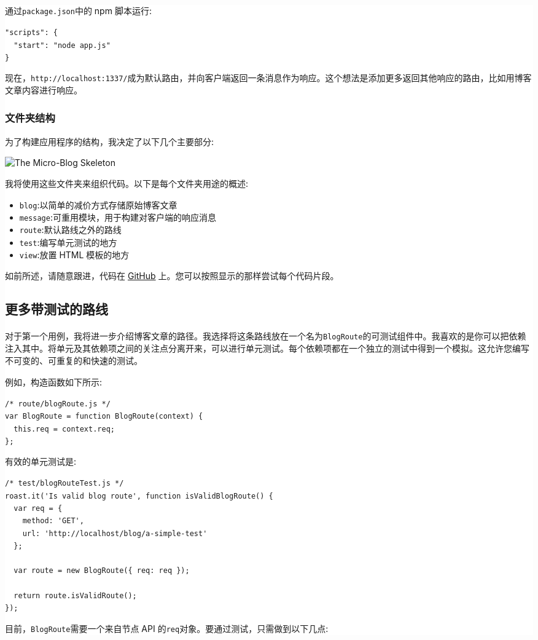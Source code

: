 通过`package.json`中的 npm 脚本运行:

```
"scripts": {
  "start": "node app.js"
} 
```

现在，`http://localhost:1337/`成为默认路由，并向客户端返回一条消息作为响应。这个想法是添加更多返回其他响应的路由，比如用博客文章内容进行响应。

### 文件夹结构

为了构建应用程序的结构，我决定了以下几个主要部分:

![The Micro-Blog Skeleton](../Images/191629c2b753cdf9aa46b81007d31cde.png)

我将使用这些文件夹来组织代码。以下是每个文件夹用途的概述:

*   `blog`:以简单的减价方式存储原始博客文章
*   `message`:可重用模块，用于构建对客户端的响应消息
*   `route`:默认路线之外的路线
*   `test`:编写单元测试的地方
*   `view`:放置 HTML 模板的地方

如前所述，请随意跟进，代码在 [GitHub](https://github.com/sitepoint-editors/MicroBlog) 上。您可以按照显示的那样尝试每个代码片段。

## 更多带测试的路线

对于第一个用例，我将进一步介绍博客文章的路径。我选择将这条路线放在一个名为`BlogRoute`的可测试组件中。我喜欢的是你可以把依赖注入其中。将单元及其依赖项之间的关注点分离开来，可以进行单元测试。每个依赖项都在一个独立的测试中得到一个模拟。这允许您编写不可变的、可重复的和快速的测试。

例如，构造函数如下所示:

```
/* route/blogRoute.js */
var BlogRoute = function BlogRoute(context) {
  this.req = context.req;
}; 
```

有效的单元测试是:

```
/* test/blogRouteTest.js */
roast.it('Is valid blog route', function isValidBlogRoute() {
  var req = {
    method: 'GET',
    url: 'http://localhost/blog/a-simple-test'
  };

  var route = new BlogRoute({ req: req });

  return route.isValidRoute();
}); 
```

目前，`BlogRoute`需要一个来自节点 API 的`req`对象。要通过测试，只需做到以下几点:
